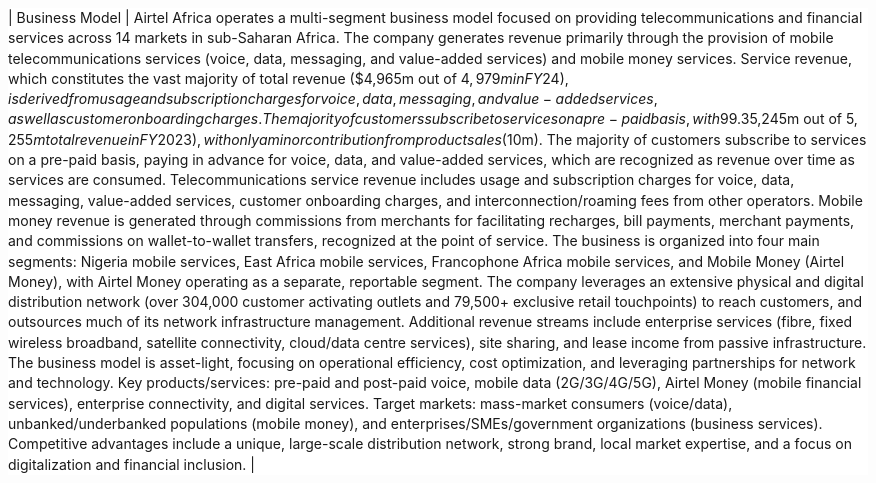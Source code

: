 | Business Model | Airtel Africa operates a multi-segment business model focused on providing telecommunications and financial services across 14 markets in sub-Saharan Africa. The company generates revenue primarily through the provision of mobile telecommunications services (voice, data, messaging, and value-added services) and mobile money services. Service revenue, which constitutes the vast majority of total revenue ($4,965m out of $4,979m in FY24), is derived from usage and subscription charges for voice, data, messaging, and value-added services, as well as customer onboarding charges. The majority of customers subscribe to services on a pre-paid basis, with 99.3% of customers using pre-paid services. Revenue is recognized over time as services are provided, and customers primarily pay in advance. Mobile money services generate revenue through commissions from merchants for facilitating recharges, bill payments, merchant payments, and money transfers between customer wallets. The company also earns revenue from interconnection/roaming charges for use of its network by other operators. Additional revenue streams include enterprise services (Airtel Business), fixed-line telephony, home broadband, data centres, and handset sales, though these are minor compared to core mobile and mobile money services. Airtel Africa leverages a unique and extensive distribution network of over 3.3 million retail touchpoints, including more than 109,000 exclusive outlets, to reach and serve its 152.7 million customers. The business model is underpinned by a sustainability strategy focused on financial inclusion and digitalisation, and is executed through a lean, efficient structure with a strong balance sheet. | The company's primary business model is based on the provision of telecommunications services (voice, data, messaging, value-added services) and mobile money services across 14 sub-Saharan African countries. Revenue is predominantly generated from service revenue ($5,245m out of $5,255m total revenue in FY 2023), with only a minor contribution from product sales ($10m). The majority of customers subscribe to services on a pre-paid basis, paying in advance for voice, data, and value-added services, which are recognized as revenue over time as services are consumed. Telecommunications service revenue includes usage and subscription charges for voice, data, messaging, value-added services, customer onboarding charges, and interconnection/roaming fees from other operators. Mobile money revenue is generated through commissions from merchants for facilitating recharges, bill payments, merchant payments, and commissions on wallet-to-wallet transfers, recognized at the point of service. The business is organized into four main segments: Nigeria mobile services, East Africa mobile services, Francophone Africa mobile services, and Mobile Money (Airtel Money), with Airtel Money operating as a separate, reportable segment. The company leverages an extensive physical and digital distribution network (over 304,000 customer activating outlets and 79,500+ exclusive retail touchpoints) to reach customers, and outsources much of its network infrastructure management. Additional revenue streams include enterprise services (fibre, fixed wireless broadband, satellite connectivity, cloud/data centre services), site sharing, and lease income from passive infrastructure. The business model is asset-light, focusing on operational efficiency, cost optimization, and leveraging partnerships for network and technology. Key products/services: pre-paid and post-paid voice, mobile data (2G/3G/4G/5G), Airtel Money (mobile financial services), enterprise connectivity, and digital services. Target markets: mass-market consumers (voice/data), unbanked/underbanked populations (mobile money), and enterprises/SMEs/government organizations (business services). Competitive advantages include a unique, large-scale distribution network, strong brand, local market expertise, and a focus on digitalization and financial inclusion. |